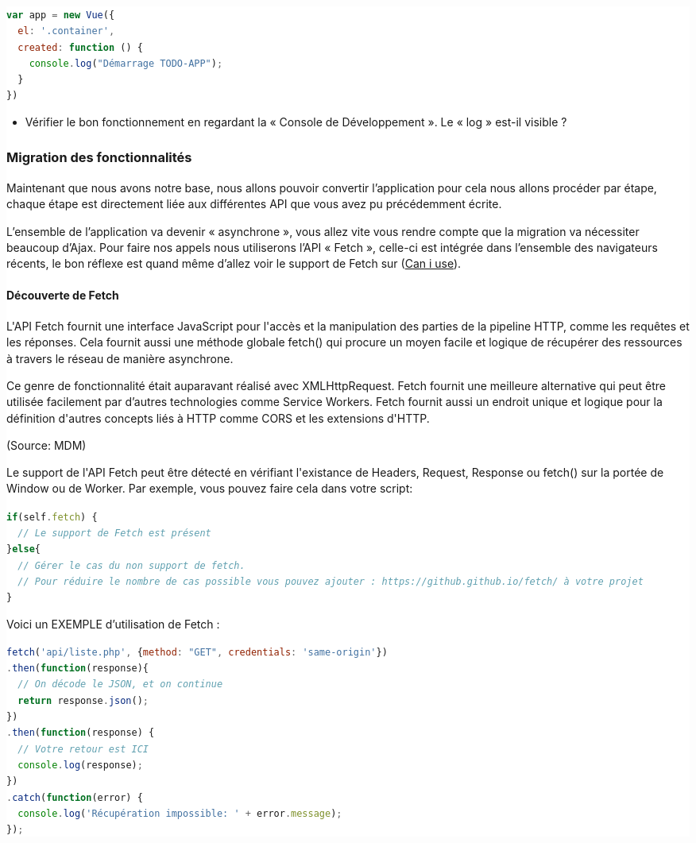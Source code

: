 ```javascript
var app = new Vue({
  el: '.container',
  created: function () {
    console.log("Démarrage TODO-APP");
  }
})
```

- Vérifier le bon fonctionnement en regardant la « Console de Développement ». Le « log » est-il visible ?

### Migration des fonctionnalités

Maintenant que nous avons notre base, nous allons pouvoir convertir l’application pour cela nous allons procéder par étape, chaque étape est directement liée aux différentes API que vous avez pu précédemment écrite.

L’ensemble de l’application va devenir « asynchrone », vous allez vite vous rendre compte que la migration va nécessiter beaucoup d’Ajax. Pour faire nos appels nous utiliserons l’API « Fetch », celle-ci est intégrée dans l’ensemble des navigateurs récents, le bon réflexe est quand même d’allez voir le support de Fetch sur  ([Can i use](https://caniuse.com/#search=fetch)).

#### Découverte de Fetch

L'API Fetch fournit une interface JavaScript pour l'accès et la manipulation des parties de la pipeline HTTP, comme les requêtes et les réponses. Cela fournit aussi une méthode globale fetch() qui procure un moyen facile et logique de récupérer des ressources à travers le réseau de manière asynchrone.

Ce genre de fonctionnalité était auparavant réalisé avec XMLHttpRequest. Fetch fournit une meilleure alternative qui peut être utilisée facilement par d’autres technologies comme Service Workers. Fetch fournit aussi un endroit unique et logique pour la définition d'autres concepts liés à HTTP comme CORS et les extensions d'HTTP.

(Source: MDM)

Le support de l'API Fetch peut être détecté en vérifiant l'existance de Headers, Request, Response ou fetch() sur la portée de Window ou de Worker.
Par exemple, vous pouvez faire cela dans votre script:

```javascript
if(self.fetch) {
  // Le support de Fetch est présent
}else{
  // Gérer le cas du non support de fetch.
  // Pour réduire le nombre de cas possible vous pouvez ajouter : https://github.github.io/fetch/ à votre projet
}
```

Voici un EXEMPLE d’utilisation de Fetch :

```javascript
fetch('api/liste.php', {method: "GET", credentials: 'same-origin'})
.then(function(response){
  // On décode le JSON, et on continue
  return response.json();
})
.then(function(response) {
  // Votre retour est ICI
  console.log(response);
})
.catch(function(error) {
  console.log('Récupération impossible: ' + error.message);
});
```
